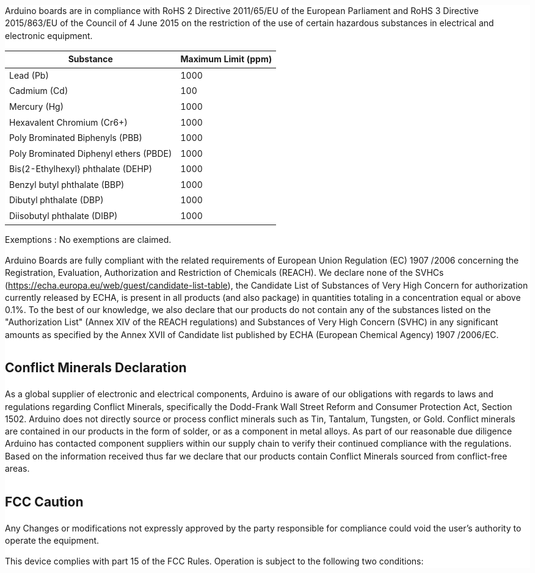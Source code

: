 Arduino boards are in compliance with RoHS 2 Directive 2011/65/EU of the European Parliament and RoHS 3 Directive 2015/863/EU of the Council of 4 June 2015 on the restriction of the use of certain hazardous substances in electrical and electronic equipment.

| **Substance**                          | **Maximum Limit (ppm)** |
|----------------------------------------|-------------------------|
| Lead (Pb)                              | 1000                    |
| Cadmium (Cd)                           | 100                     |
| Mercury (Hg)                           | 1000                    |
| Hexavalent Chromium (Cr6+)             | 1000                    |
| Poly Brominated Biphenyls (PBB)        | 1000                    |
| Poly Brominated Diphenyl ethers (PBDE) | 1000                    |
| Bis(2-Ethylhexyl} phthalate (DEHP)     | 1000                    |
| Benzyl butyl phthalate (BBP)           | 1000                    |
| Dibutyl phthalate (DBP)                | 1000                    |
| Diisobutyl phthalate (DIBP)            | 1000                    |

Exemptions : No exemptions are claimed.

Arduino Boards are fully compliant with the related requirements of European Union Regulation (EC) 1907 /2006 concerning the Registration, Evaluation, Authorization and Restriction of Chemicals (REACH). We declare none of the SVHCs (<https://echa.europa.eu/web/guest/candidate-list-table>), the Candidate List of Substances of Very High Concern for authorization currently released by ECHA, is present in all products (and also package) in quantities totaling in a concentration equal or above 0.1%. To the best of our knowledge, we also declare that our products do not contain any of the substances listed on the "Authorization List" (Annex XIV of the REACH regulations) and Substances of Very High Concern (SVHC) in any significant amounts as specified by the Annex XVII of Candidate list published by ECHA (European Chemical Agency) 1907 /2006/EC.

## Conflict Minerals Declaration

As a global supplier of electronic and electrical components, Arduino is aware of our obligations with regards to laws and regulations regarding Conflict Minerals, specifically the Dodd-Frank Wall Street Reform and Consumer Protection Act, Section 1502. Arduino does not directly source or process conflict minerals such as Tin, Tantalum, Tungsten, or Gold. Conflict minerals are contained in our products in the form of solder, or as a component in metal alloys. As part of our reasonable due diligence Arduino has contacted component suppliers within our supply chain to verify their continued compliance with the regulations. Based on the information received thus far we declare that our products contain Conflict Minerals sourced from conflict-free areas.

## FCC Caution

Any Changes or modifications not expressly approved by the party responsible for compliance could void the user’s authority to operate the equipment.

This device complies with part 15 of the FCC Rules. Operation is subject to the following two conditions:
